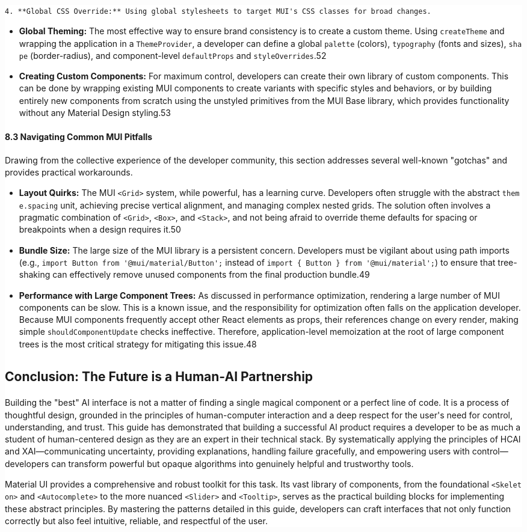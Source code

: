     4. **Global CSS Override:** Using global stylesheets to target MUI's CSS classes for broad changes.
        
- **Global Theming:** The most effective way to ensure brand consistency is to create a custom theme. Using `createTheme` and wrapping the application in a `ThemeProvider`, a developer can define a global `palette` (colors), `typography` (fonts and sizes), `shape` (border-radius), and component-level `defaultProps` and `styleOverrides`.52
    
- **Creating Custom Components:** For maximum control, developers can create their own library of custom components. This can be done by wrapping existing MUI components to create variants with specific styles and behaviors, or by building entirely new components from scratch using the unstyled primitives from the MUI Base library, which provides functionality without any Material Design styling.53
    

#### 8.3 Navigating Common MUI Pitfalls

Drawing from the collective experience of the developer community, this section addresses several well-known "gotchas" and provides practical workarounds.

- **Layout Quirks:** The MUI `<Grid>` system, while powerful, has a learning curve. Developers often struggle with the abstract `theme.spacing` unit, achieving precise vertical alignment, and managing complex nested grids. The solution often involves a pragmatic combination of `<Grid>`, `<Box>`, and `<Stack>`, and not being afraid to override theme defaults for spacing or breakpoints when a design requires it.50
    
- **Bundle Size:** The large size of the MUI library is a persistent concern. Developers must be vigilant about using path imports (e.g., `import Button from '@mui/material/Button';` instead of `import { Button } from '@mui/material';`) to ensure that tree-shaking can effectively remove unused components from the final production bundle.49
    
- **Performance with Large Component Trees:** As discussed in performance optimization, rendering a large number of MUI components can be slow. This is a known issue, and the responsibility for optimization often falls on the application developer. Because MUI components frequently accept other React elements as props, their references change on every render, making simple `shouldComponentUpdate` checks ineffective. Therefore, application-level memoization at the root of large component trees is the most critical strategy for mitigating this issue.48
    

## Conclusion: The Future is a Human-AI Partnership

Building the "best" AI interface is not a matter of finding a single magical component or a perfect line of code. It is a process of thoughtful design, grounded in the principles of human-computer interaction and a deep respect for the user's need for control, understanding, and trust. This guide has demonstrated that building a successful AI product requires a developer to be as much a student of human-centered design as they are an expert in their technical stack. By systematically applying the principles of HCAI and XAI—communicating uncertainty, providing explanations, handling failure gracefully, and empowering users with control—developers can transform powerful but opaque algorithms into genuinely helpful and trustworthy tools.

Material UI provides a comprehensive and robust toolkit for this task. Its vast library of components, from the foundational `<Skeleton>` and `<Autocomplete>` to the more nuanced `<Slider>` and `<Tooltip>`, serves as the practical building blocks for implementing these abstract principles. By mastering the patterns detailed in this guide, developers can craft interfaces that not only function correctly but also feel intuitive, reliable, and respectful of the user.
